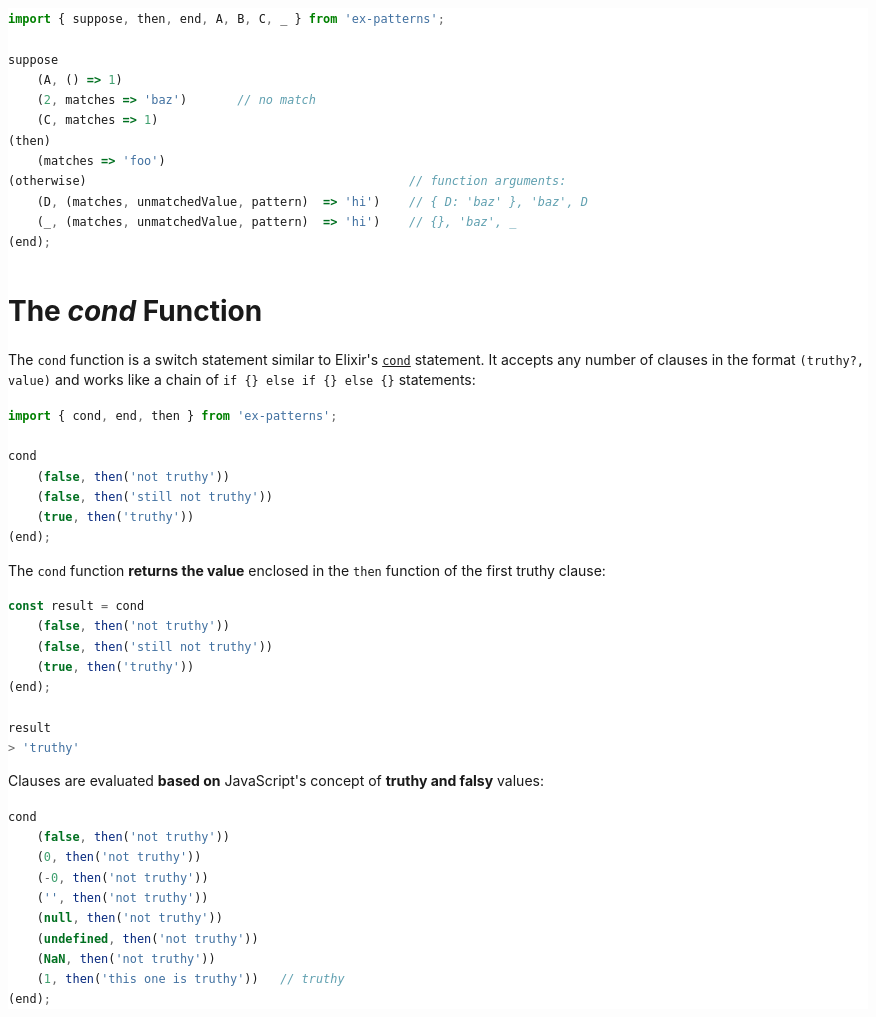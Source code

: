 ```javascript
import { suppose, then, end, A, B, C, _ } from 'ex-patterns';

suppose
    (A, () => 1)
    (2, matches => 'baz')       // no match
    (C, matches => 1)
(then)
    (matches => 'foo')
(otherwise)                                             // function arguments:
    (D, (matches, unmatchedValue, pattern)  => 'hi')    // { D: 'baz' }, 'baz', D
    (_, (matches, unmatchedValue, pattern)  => 'hi')    // {}, 'baz', _
(end);
```

# The *cond* Function

The `cond` function is a switch statement similar to Elixir's [`cond`](https://elixir-lang.org/getting-started/case-cond-and-if.html#cond)
statement. It accepts any number of clauses in the format `(truthy?, value)`
and works like a chain of `if {} else if {} else {}` statements:

```javascript
import { cond, end, then } from 'ex-patterns';

cond
    (false, then('not truthy'))
    (false, then('still not truthy'))
    (true, then('truthy'))
(end);
```

The `cond` function **returns the value** enclosed in the `then` function of the
first truthy clause:

```javascript
const result = cond
    (false, then('not truthy'))
    (false, then('still not truthy'))
    (true, then('truthy'))
(end);

result
> 'truthy'
```

Clauses are evaluated **based on** JavaScript's concept of **truthy and falsy**
values:

```javascript
cond
    (false, then('not truthy'))
    (0, then('not truthy'))
    (-0, then('not truthy'))
    ('', then('not truthy'))
    (null, then('not truthy'))
    (undefined, then('not truthy'))
    (NaN, then('not truthy'))
    (1, then('this one is truthy'))   // truthy
(end);
```

